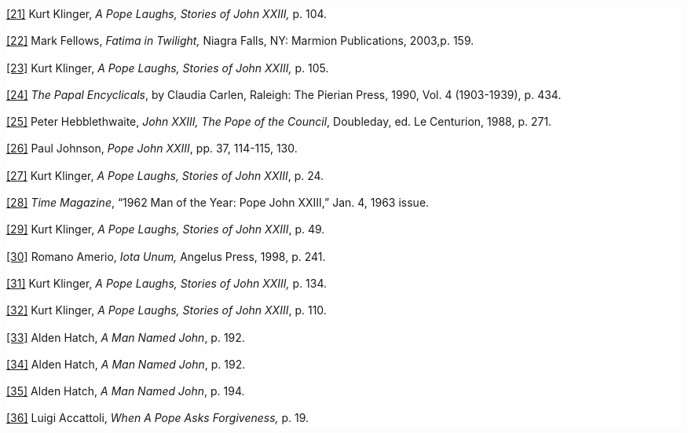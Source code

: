 <div>
<p><a id="_edn21" title="" href="#_ednref21" name="_edn21">[21]</a> Kurt Klinger, <em>A Pope Laughs, Stories of John XXIII, </em>p. 104.</p>
</div>
<div>
<p><a id="_edn22" title="" href="#_ednref22" name="_edn22">[22]</a> Mark Fellows,<em> Fatima in Twilight, </em>Niagra Falls, NY: Marmion Publications, 2003,p. 159.</p>
</div>
<div>
<p><a id="_edn23" title="" href="#_ednref23" name="_edn23">[23]</a> Kurt Klinger, <em>A Pope Laughs, Stories of John XXIII, </em>p. 105.</p>
</div>
<div>
<p><a id="_edn24" title="" href="#_ednref24" name="_edn24">[24]</a> <em>The Papal Encyclicals</em>, by Claudia Carlen, Raleigh: The Pierian Press, 1990, Vol. 4 (1903-1939), p. 434.</p>
</div>
<div>
<p><a id="_edn25" title="" href="#_ednref25" name="_edn25">[25]</a> Peter Hebblethwaite, <em>John XXIII, The Pope of the Council</em>, Doubleday, ed. Le Centurion, 1988, p. 271.</p>
</div>
<div>
<p><a id="_edn26" title="" href="#_ednref26" name="_edn26">[26]</a> Paul Johnson, <em>Pope John XXIII</em>, pp. 37, 114-115, 130.</p>
</div>
<div>
<p><a id="_edn27" title="" href="#_ednref27" name="_edn27">[27]</a> Kurt Klinger, <em>A Pope Laughs, Stories of John XXIII</em>, p. 24.</p>
</div>
<div>
<p><a id="_edn28" title="" href="#_ednref28" name="_edn28">[28]</a> <em>Time Magazine</em>, “1962 Man of the Year: Pope John XXIII,” Jan. 4, 1963 issue.</p>
</div>
<div>
<p><a id="_edn29" title="" href="#_ednref29" name="_edn29">[29]</a> Kurt Klinger, <em>A Pope Laughs, Stories of John XXIII</em>, p. 49.</p>
</div>
<div>
<p><a id="_edn30" title="" href="#_ednref30" name="_edn30">[30]</a> Romano Amerio, <em>Iota Unum,</em> Angelus Press, 1998, p. 241.</p>
</div>
<div>
<p><a id="_edn31" title="" href="#_ednref31" name="_edn31">[31]</a> Kurt Klinger, <em>A Pope Laughs, Stories of John XXIII, </em>p. 134.</p>
</div>
<div>
<p><a id="_edn32" title="" href="#_ednref32" name="_edn32">[32]</a> Kurt Klinger, <em>A Pope Laughs, Stories of John XXIII</em>, p. 110.</p>
</div>
<div>
<p><a id="_edn33" title="" href="#_ednref33" name="_edn33">[33]</a> Alden Hatch, <em>A Man Named John</em>, p. 192.</p>
</div>
<div>
<p><a id="_edn34" title="" href="#_ednref34" name="_edn34">[34]</a> Alden Hatch, <em>A Man Named John</em>, p. 192.</p>
</div>
<div>
<p><a id="_edn35" title="" href="#_ednref35" name="_edn35">[35]</a> Alden Hatch, <em>A Man Named John</em>, p. 194.</p>
</div>
<div>
<p><a id="_edn36" title="" href="#_ednref36" name="_edn36">[36]</a> Luigi Accattoli, <em>When A Pope Asks Forgiveness, </em>p. 19.</p>
</div>